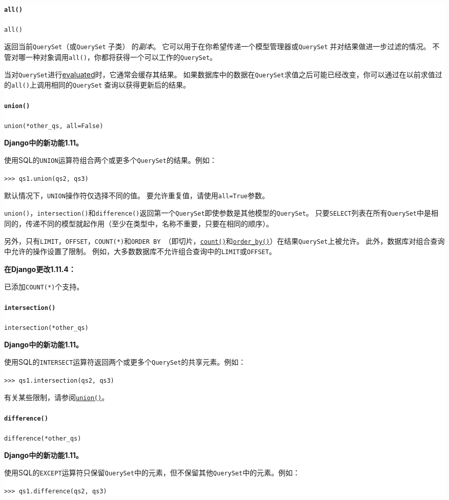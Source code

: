 #### `all()`

`all()`

返回当前`QuerySet`（或`QuerySet` 子类） 的*副本*。 它可以用于在你希望传递一个模型管理器或`QuerySet` 并对结果做进一步过滤的情况。 不管对哪一种对象调用`all()`，你都将获得一个可以工作的`QuerySet`。

当对`QuerySet`进行[evaluated](https://yiyibooks.cn/__trs__/xx/Django_1.11.6/ref/models/querysets.html#when-querysets-are-evaluated)时，它通常会缓存其结果。 如果数据库中的数据在`QuerySet`求值之后可能已经改变，你可以通过在以前求值过的`all()`上调用相同的`QuerySet` 查询以获得更新后的结果。

#### `union()`

`union(*other_qs, all=False)`

**Django中的新功能1.11。**

使用SQL的`UNION`运算符组合两个或更多个`QuerySet`的结果。例如：

```
>>> qs1.union(qs2, qs3)
```

默认情况下，`UNION`操作符仅选择不同的值。 要允许重复值，请使用`all=True`参数。

`union()`，`intersection()`和`difference()`返回第一个`QuerySet`即使参数是其他模型的`QuerySet`。 只要`SELECT`列表在所有`QuerySet`中是相同的，传递不同的模型就起作用（至少在类型中，名称不重要，只要在相同的顺序）。

另外，只有`LIMIT`，`OFFSET`，`COUNT(*)`和`ORDER BY `（即切片，[`count()`](https://yiyibooks.cn/__trs__/xx/Django_1.11.6/ref/models/querysets.html#django.db.models.query.QuerySet.count)和[`order_by()`](https://yiyibooks.cn/__trs__/xx/Django_1.11.6/ref/models/querysets.html#django.db.models.query.QuerySet.order_by)）在结果`QuerySet`上被允许。 此外，数据库对组合查询中允许的操作设置了限制。 例如，大多数数据库不允许组合查询中的`LIMIT`或`OFFSET`。

**在Django更改1.11.4：**

已添加`COUNT(*)`个支持。

#### `intersection()`

`intersection(*other_qs)`

**Django中的新功能1.11。**

使用SQL的`INTERSECT`运算符返回两个或更多个`QuerySet`的共享元素。例如：

```
>>> qs1.intersection(qs2, qs3)
```

有关某些限制，请参阅[`union()`](https://yiyibooks.cn/__trs__/xx/Django_1.11.6/ref/models/querysets.html#django.db.models.query.QuerySet.union)。

#### `difference()`

`difference(*other_qs)`

**Django中的新功能1.11。**

使用SQL的`EXCEPT`运算符只保留`QuerySet`中的元素，但不保留其他`QuerySet`中的元素。例如：

```
>>> qs1.difference(qs2, qs3)
```
